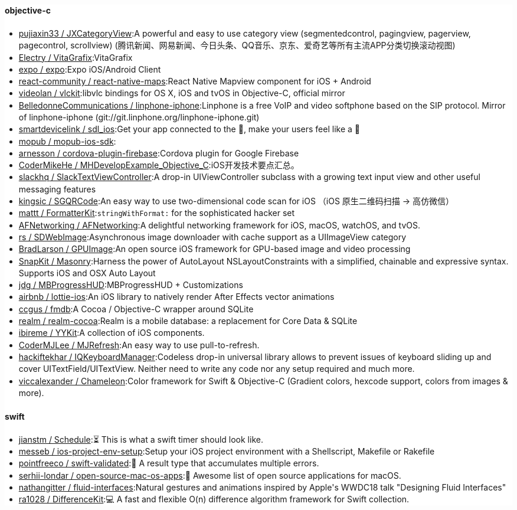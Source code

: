 #### objective-c
* [pujiaxin33 / JXCategoryView](https://github.com/pujiaxin33/JXCategoryView):A powerful and easy to use category view (segmentedcontrol, pagingview, pagerview, pagecontrol, scrollview) (腾讯新闻、网易新闻、今日头条、QQ音乐、京东、爱奇艺等所有主流APP分类切换滚动视图)
* [Electry / VitaGrafix](https://github.com/Electry/VitaGrafix):VitaGrafix
* [expo / expo](https://github.com/expo/expo):Expo iOS/Android Client
* [react-community / react-native-maps](https://github.com/react-community/react-native-maps):React Native Mapview component for iOS + Android
* [videolan / vlckit](https://github.com/videolan/vlckit):libvlc bindings for OS X, iOS and tvOS in Objective-C, official mirror
* [BelledonneCommunications / linphone-iphone](https://github.com/BelledonneCommunications/linphone-iphone):Linphone is a free VoIP and video softphone based on the SIP protocol. Mirror of linphone-iphone (git://git.linphone.org/linphone-iphone.git)
* [smartdevicelink / sdl_ios](https://github.com/smartdevicelink/sdl_ios):Get your app connected to the 🚙, make your users feel like a 🌟
* [mopub / mopub-ios-sdk](https://github.com/mopub/mopub-ios-sdk):
* [arnesson / cordova-plugin-firebase](https://github.com/arnesson/cordova-plugin-firebase):Cordova plugin for Google Firebase
* [CoderMikeHe / MHDevelopExample_Objective_C](https://github.com/CoderMikeHe/MHDevelopExample_Objective_C):iOS开发技术要点汇总。
* [slackhq / SlackTextViewController](https://github.com/slackhq/SlackTextViewController):A drop-in UIViewController subclass with a growing text input view and other useful messaging features
* [kingsic / SGQRCode](https://github.com/kingsic/SGQRCode):An easy way to use two-dimensional code scan for iOS （iOS 原生二维码扫描 -> 高仿微信）
* [mattt / FormatterKit](https://github.com/mattt/FormatterKit):`stringWithFormat:` for the sophisticated hacker set
* [AFNetworking / AFNetworking](https://github.com/AFNetworking/AFNetworking):A delightful networking framework for iOS, macOS, watchOS, and tvOS.
* [rs / SDWebImage](https://github.com/rs/SDWebImage):Asynchronous image downloader with cache support as a UIImageView category
* [BradLarson / GPUImage](https://github.com/BradLarson/GPUImage):An open source iOS framework for GPU-based image and video processing
* [SnapKit / Masonry](https://github.com/SnapKit/Masonry):Harness the power of AutoLayout NSLayoutConstraints with a simplified, chainable and expressive syntax. Supports iOS and OSX Auto Layout
* [jdg / MBProgressHUD](https://github.com/jdg/MBProgressHUD):MBProgressHUD + Customizations
* [airbnb / lottie-ios](https://github.com/airbnb/lottie-ios):An iOS library to natively render After Effects vector animations
* [ccgus / fmdb](https://github.com/ccgus/fmdb):A Cocoa / Objective-C wrapper around SQLite
* [realm / realm-cocoa](https://github.com/realm/realm-cocoa):Realm is a mobile database: a replacement for Core Data & SQLite
* [ibireme / YYKit](https://github.com/ibireme/YYKit):A collection of iOS components.
* [CoderMJLee / MJRefresh](https://github.com/CoderMJLee/MJRefresh):An easy way to use pull-to-refresh.
* [hackiftekhar / IQKeyboardManager](https://github.com/hackiftekhar/IQKeyboardManager):Codeless drop-in universal library allows to prevent issues of keyboard sliding up and cover UITextField/UITextView. Neither need to write any code nor any setup required and much more.
* [viccalexander / Chameleon](https://github.com/viccalexander/Chameleon):Color framework for Swift & Objective-C (Gradient colors, hexcode support, colors from images & more).

#### swift
* [jianstm / Schedule](https://github.com/jianstm/Schedule):⏳ This is what a swift timer should look like.
* [messeb / ios-project-env-setup](https://github.com/messeb/ios-project-env-setup):Setup your iOS project environment with a Shellscript, Makefile or Rakefile
* [pointfreeco / swift-validated](https://github.com/pointfreeco/swift-validated):🛂 A result type that accumulates multiple errors.
* [serhii-londar / open-source-mac-os-apps](https://github.com/serhii-londar/open-source-mac-os-apps):🚀 Awesome list of open source applications for macOS.
* [nathangitter / fluid-interfaces](https://github.com/nathangitter/fluid-interfaces):Natural gestures and animations inspired by Apple's WWDC18 talk "Designing Fluid Interfaces"
* [ra1028 / DifferenceKit](https://github.com/ra1028/DifferenceKit):💻 A fast and flexible O(n) difference algorithm framework for Swift collection.